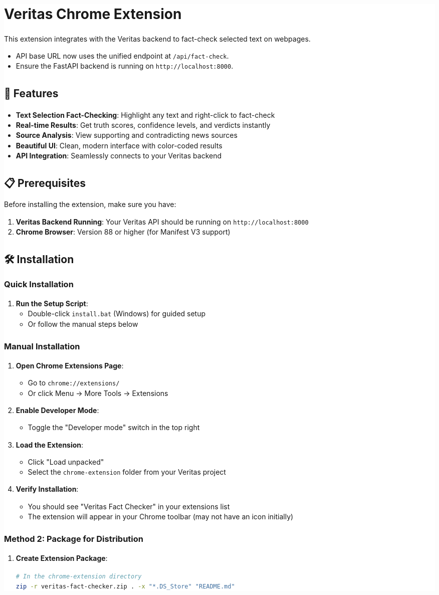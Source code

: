 # Veritas Chrome Extension

This extension integrates with the Veritas backend to fact-check selected text on webpages.

- API base URL now uses the unified endpoint at `/api/fact-check`.
- Ensure the FastAPI backend is running on `http://localhost:8000`.

## 🚀 Features

- **Text Selection Fact-Checking**: Highlight any text and right-click to fact-check
- **Real-time Results**: Get truth scores, confidence levels, and verdicts instantly
- **Source Analysis**: View supporting and contradicting news sources
- **Beautiful UI**: Clean, modern interface with color-coded results
- **API Integration**: Seamlessly connects to your Veritas backend

## 📋 Prerequisites

Before installing the extension, make sure you have:

1. **Veritas Backend Running**: Your Veritas API should be running on `http://localhost:8000`
2. **Chrome Browser**: Version 88 or higher (for Manifest V3 support)

## 🛠️ Installation

### Quick Installation

1. **Run the Setup Script**:
   - Double-click `install.bat` (Windows) for guided setup
   - Or follow the manual steps below

### Manual Installation

1. **Open Chrome Extensions Page**:
   - Go to `chrome://extensions/`
   - Or click Menu → More Tools → Extensions

2. **Enable Developer Mode**:
   - Toggle the "Developer mode" switch in the top right

3. **Load the Extension**:
   - Click "Load unpacked"
   - Select the `chrome-extension` folder from your Veritas project

4. **Verify Installation**:
   - You should see "Veritas Fact Checker" in your extensions list
   - The extension will appear in your Chrome toolbar (may not have an icon initially)

### Method 2: Package for Distribution

1. **Create Extension Package**:
   ```bash
   # In the chrome-extension directory
   zip -r veritas-fact-checker.zip . -x "*.DS_Store" "README.md"
   ```

